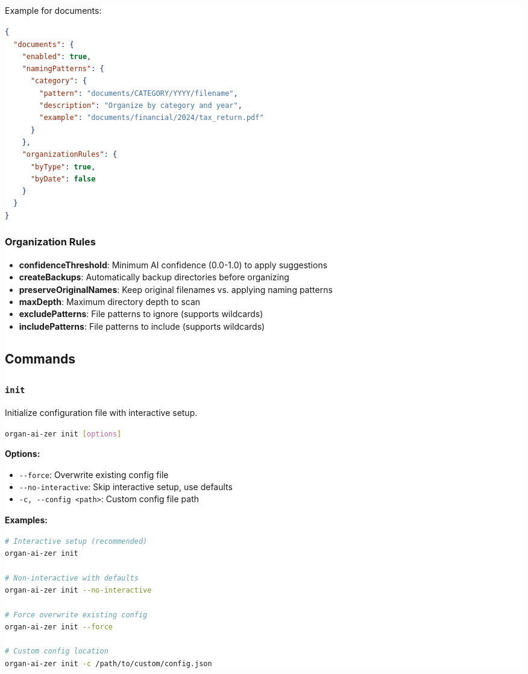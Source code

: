 Example for documents:
```json
{
  "documents": {
    "enabled": true,
    "namingPatterns": {
      "category": {
        "pattern": "documents/CATEGORY/YYYY/filename",
        "description": "Organize by category and year",
        "example": "documents/financial/2024/tax_return.pdf"
      }
    },
    "organizationRules": {
      "byType": true,
      "byDate": false
    }
  }
}
```

### Organization Rules

- **confidenceThreshold**: Minimum AI confidence (0.0-1.0) to apply suggestions
- **createBackups**: Automatically backup directories before organizing
- **preserveOriginalNames**: Keep original filenames vs. applying naming patterns
- **maxDepth**: Maximum directory depth to scan
- **excludePatterns**: File patterns to ignore (supports wildcards)
- **includePatterns**: File patterns to include (supports wildcards)

## Commands

### `init`
Initialize configuration file with interactive setup.

```bash
organ-ai-zer init [options]
```

**Options:**
- `--force`: Overwrite existing config file
- `--no-interactive`: Skip interactive setup, use defaults
- `-c, --config <path>`: Custom config file path

**Examples:**
```bash
# Interactive setup (recommended)
organ-ai-zer init

# Non-interactive with defaults
organ-ai-zer init --no-interactive

# Force overwrite existing config
organ-ai-zer init --force

# Custom config location
organ-ai-zer init -c /path/to/custom/config.json
```
